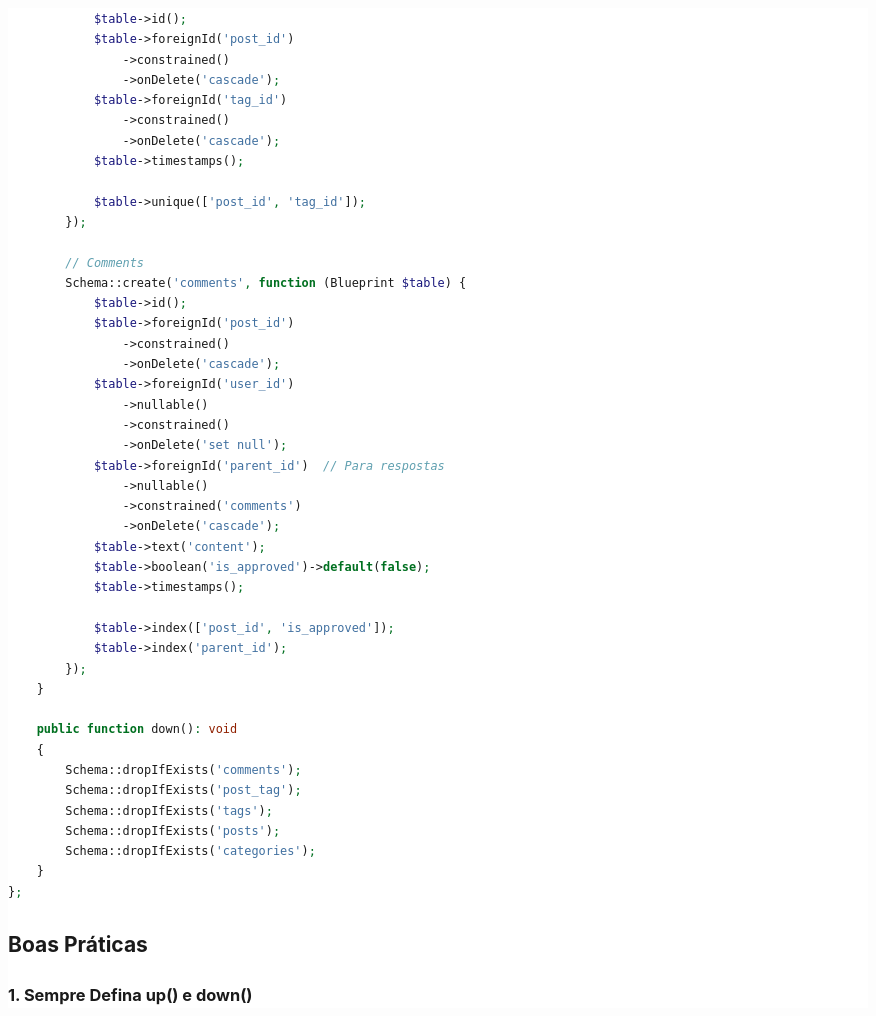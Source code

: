 ```php
            $table->id();
            $table->foreignId('post_id')
                ->constrained()
                ->onDelete('cascade');
            $table->foreignId('tag_id')
                ->constrained()
                ->onDelete('cascade');
            $table->timestamps();
            
            $table->unique(['post_id', 'tag_id']);
        });

        // Comments
        Schema::create('comments', function (Blueprint $table) {
            $table->id();
            $table->foreignId('post_id')
                ->constrained()
                ->onDelete('cascade');
            $table->foreignId('user_id')
                ->nullable()
                ->constrained()
                ->onDelete('set null');
            $table->foreignId('parent_id')  // Para respostas
                ->nullable()
                ->constrained('comments')
                ->onDelete('cascade');
            $table->text('content');
            $table->boolean('is_approved')->default(false);
            $table->timestamps();
            
            $table->index(['post_id', 'is_approved']);
            $table->index('parent_id');
        });
    }

    public function down(): void
    {
        Schema::dropIfExists('comments');
        Schema::dropIfExists('post_tag');
        Schema::dropIfExists('tags');
        Schema::dropIfExists('posts');
        Schema::dropIfExists('categories');
    }
};
```

## Boas Práticas

### 1. Sempre Defina up() e down()
